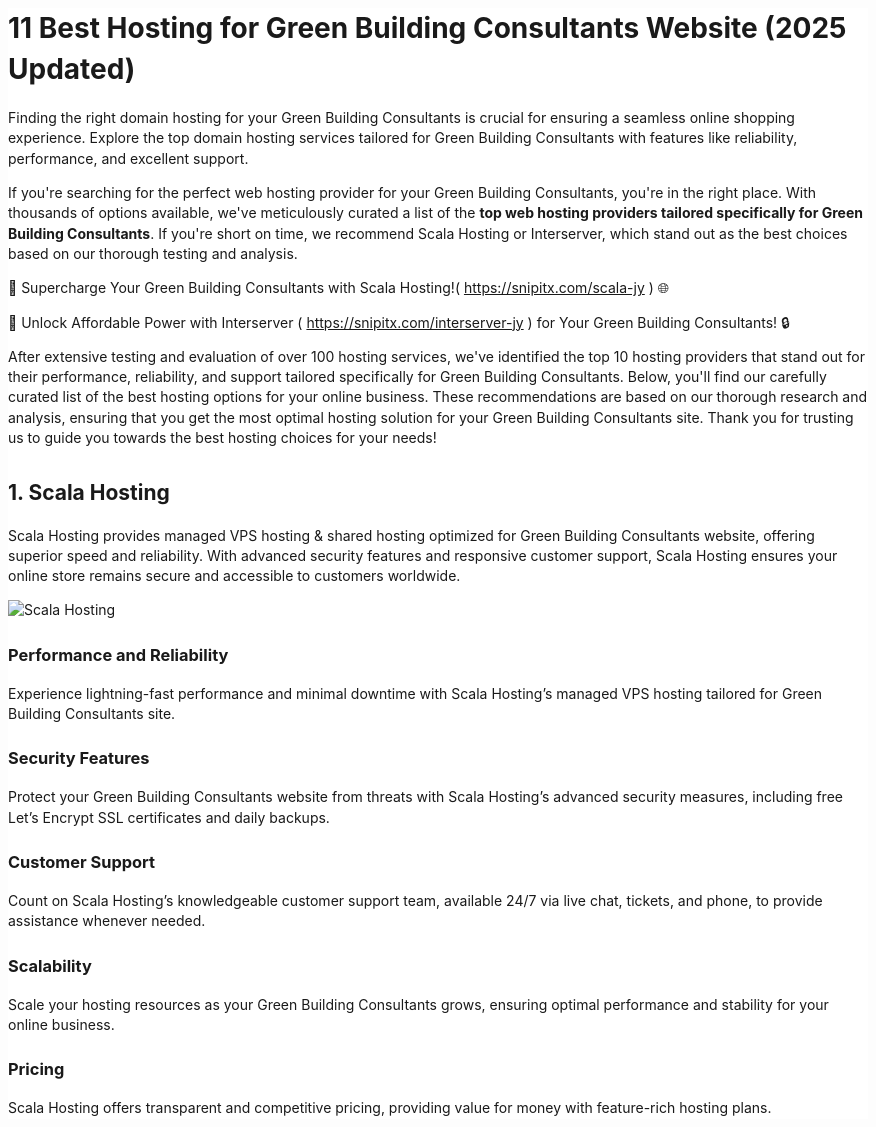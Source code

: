 # 11 Best Hosting for Green Building Consultants Website (2025 Updated)

Finding the right domain hosting for your Green Building Consultants is crucial for ensuring a seamless online shopping experience. Explore the top domain hosting services tailored for Green Building Consultants with features like reliability, performance, and excellent support.

If you're searching for the perfect web hosting provider for your Green Building Consultants, you're in the right place. With thousands of options available, we've meticulously curated a list of the **top web hosting providers tailored specifically for Green Building Consultants**. If you're short on time, we recommend Scala Hosting or Interserver, which stand out as the best choices based on our thorough testing and analysis.

🚀 Supercharge Your Green Building Consultants with Scala Hosting!( https://snipitx.com/scala-jy ) 🌐 

💸 Unlock Affordable Power with Interserver ( https://snipitx.com/interserver-jy ) for Your Green Building Consultants! 🔒

After extensive testing and evaluation of over 100 hosting services, we've identified the top 10 hosting providers that stand out for their performance, reliability, and support tailored specifically for Green Building Consultants. Below, you'll find our carefully curated list of the best hosting options for your online business. These recommendations are based on our thorough research and analysis, ensuring that you get the most optimal hosting solution for your Green Building Consultants site. Thank you for trusting us to guide you towards the best hosting choices for your needs!

## 1. Scala Hosting

Scala Hosting provides managed VPS hosting & shared hosting optimized for Green Building Consultants website, offering superior speed and reliability. With advanced security features and responsive customer support, Scala Hosting ensures your online store remains secure and accessible to customers worldwide.

![Scala Hosting](https://i.imgur.com/uJ5JIK3.png "Scala Web Hosting")

### Performance and Reliability
Experience lightning-fast performance and minimal downtime with Scala Hosting’s managed VPS hosting tailored for Green Building Consultants site.

### Security Features
Protect your Green Building Consultants website from threats with Scala Hosting’s advanced security measures, including free Let’s Encrypt SSL certificates and daily backups.

### Customer Support
Count on Scala Hosting’s knowledgeable customer support team, available 24/7 via live chat, tickets, and phone, to provide assistance whenever needed.

### Scalability
Scale your hosting resources as your Green Building Consultants grows, ensuring optimal performance and stability for your online business.

### Pricing
Scala Hosting offers transparent and competitive pricing, providing value for money with feature-rich hosting plans.
